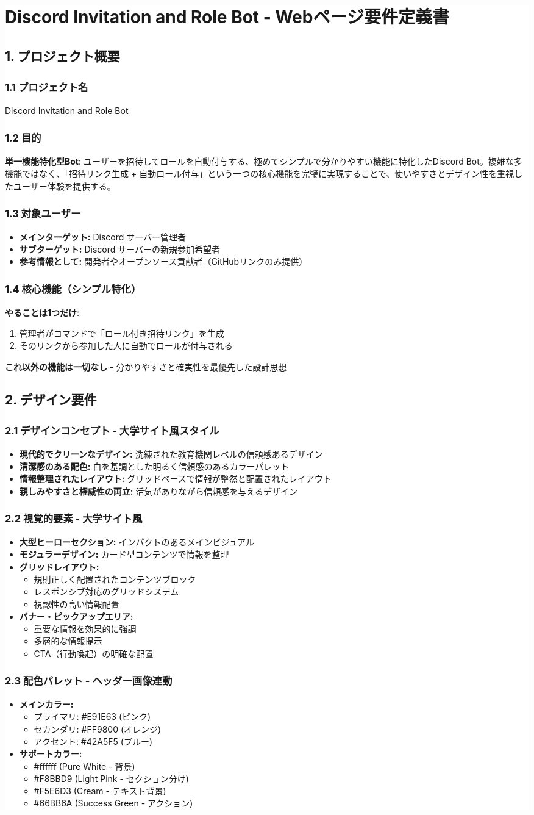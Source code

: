 # Discord Invitation and Role Bot - Webページ要件定義書

## 1. プロジェクト概要

### 1.1 プロジェクト名
Discord Invitation and Role Bot

### 1.2 目的
**単一機能特化型Bot**: ユーザーを招待してロールを自動付与する、極めてシンプルで分かりやすい機能に特化したDiscord Bot。複雑な多機能ではなく、「招待リンク生成 + 自動ロール付与」という一つの核心機能を完璧に実現することで、使いやすさとデザイン性を重視したユーザー体験を提供する。

### 1.3 対象ユーザー
- **メインターゲット:** Discord サーバー管理者
- **サブターゲット:** Discord サーバーの新規参加希望者
- **参考情報として:** 開発者やオープンソース貢献者（GitHubリンクのみ提供）

### 1.4 核心機能（シンプル特化）
**やることは1つだけ**: 
1. 管理者がコマンドで「ロール付き招待リンク」を生成
2. そのリンクから参加した人に自動でロールが付与される

**これ以外の機能は一切なし** - 分かりやすさと確実性を最優先した設計思想

## 2. デザイン要件

### 2.1 デザインコンセプト - 大学サイト風スタイル
- **現代的でクリーンなデザイン:** 洗練された教育機関レベルの信頼感あるデザイン
- **清潔感のある配色:** 白を基調とした明るく信頼感のあるカラーパレット
- **情報整理されたレイアウト:** グリッドベースで情報が整然と配置されたレイアウト
- **親しみやすさと権威性の両立:** 活気がありながら信頼感を与えるデザイン

### 2.2 視覚的要素 - 大学サイト風
- **大型ヒーローセクション:** インパクトのあるメインビジュアル
- **モジュラーデザイン:** カード型コンテンツで情報を整理
- **グリッドレイアウト:**
  - 規則正しく配置されたコンテンツブロック
  - レスポンシブ対応のグリッドシステム
  - 視認性の高い情報配置
- **バナー・ピックアップエリア:**
  - 重要な情報を効果的に強調
  - 多層的な情報提示
  - CTA（行動喚起）の明確な配置

### 2.3 配色パレット - ヘッダー画像連動
- **メインカラー:** 
  - プライマリ: #E91E63 (ピンク)
  - セカンダリ: #FF9800 (オレンジ)
  - アクセント: #42A5F5 (ブルー)
- **サポートカラー:**
  - #ffffff (Pure White - 背景)
  - #F8BBD9 (Light Pink - セクション分け)
  - #F5E6D3 (Cream - テキスト背景)
  - #66BB6A (Success Green - アクション)
